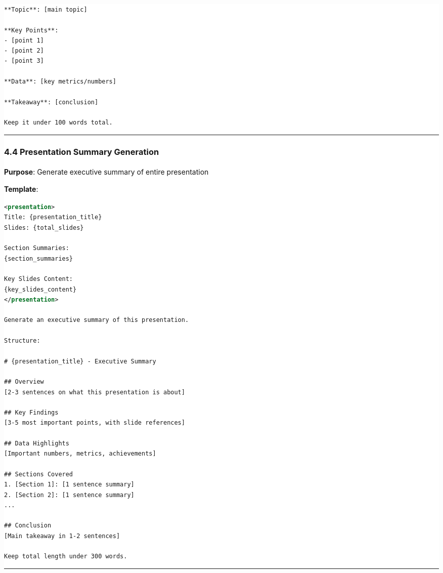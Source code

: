 ```xml
**Topic**: [main topic]

**Key Points**:
- [point 1]
- [point 2]
- [point 3]

**Data**: [key metrics/numbers]

**Takeaway**: [conclusion]

Keep it under 100 words total.
```

---

### 4.4 Presentation Summary Generation

**Purpose**: Generate executive summary of entire presentation

**Template**:
```xml
<presentation>
Title: {presentation_title}
Slides: {total_slides}

Section Summaries:
{section_summaries}

Key Slides Content:
{key_slides_content}
</presentation>

Generate an executive summary of this presentation.

Structure:

# {presentation_title} - Executive Summary

## Overview
[2-3 sentences on what this presentation is about]

## Key Findings
[3-5 most important points, with slide references]

## Data Highlights
[Important numbers, metrics, achievements]

## Sections Covered
1. [Section 1]: [1 sentence summary]
2. [Section 2]: [1 sentence summary]
...

## Conclusion
[Main takeaway in 1-2 sentences]

Keep total length under 300 words.
```

---